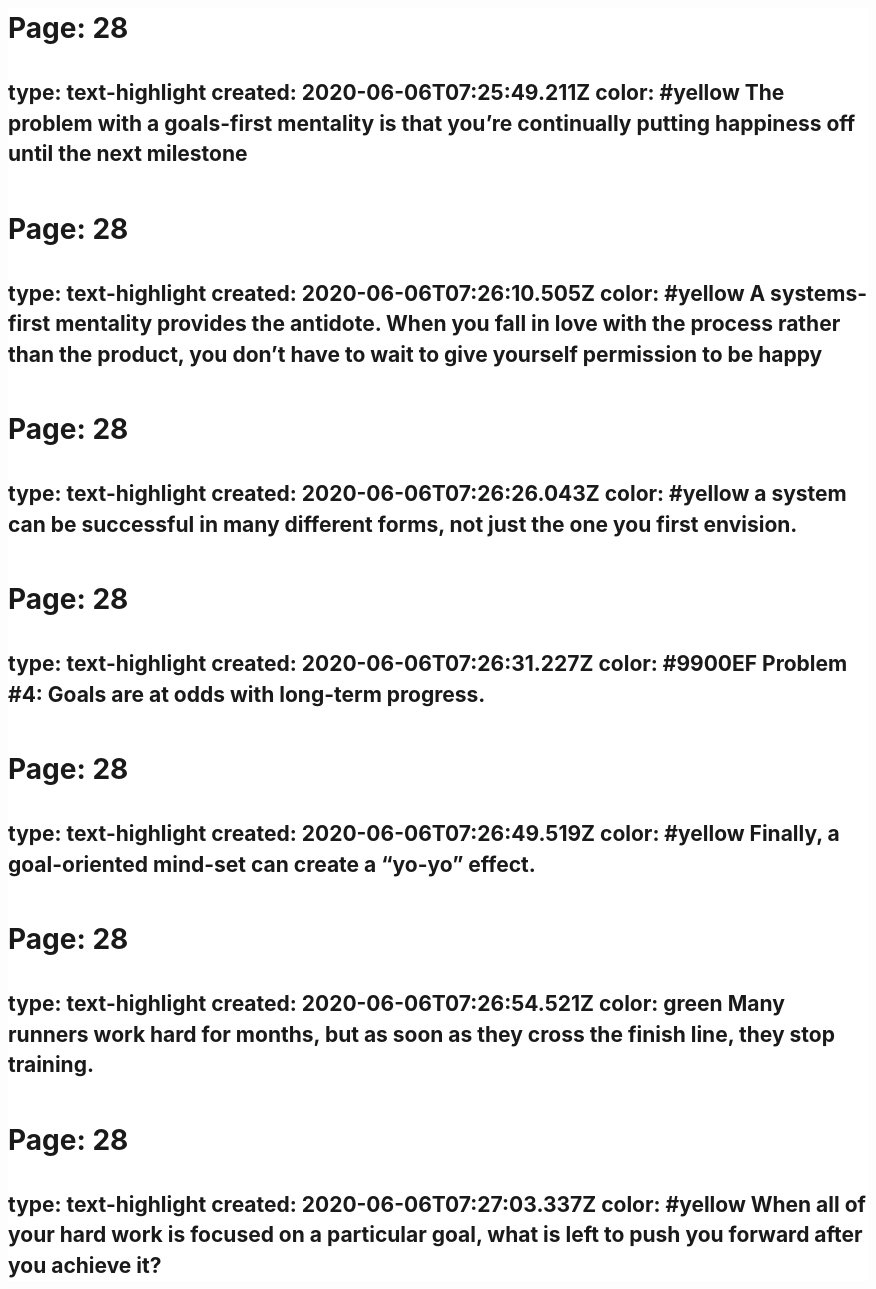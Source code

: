 # Page: 28
type: text-highlight
created: 2020-06-06T07:25:49.211Z
color: #yellow
The problem with a goals-first mentality is that
you’re continually putting happiness off until the next milestone
---
# Page: 28
type: text-highlight
created: 2020-06-06T07:26:10.505Z
color: #yellow
A systems-first mentality provides the antidote. When you fall in
love with the process rather than the product, you don’t have to wait to
give yourself permission to be happy
---
# Page: 28
type: text-highlight
created: 2020-06-06T07:26:26.043Z
color: #yellow
a system can be successful in many
different forms, not just the one you first envision.
---
# Page: 28
type: text-highlight
created: 2020-06-06T07:26:31.227Z
color: #9900EF
Problem #4: Goals are at odds with long-term progress.
---
# Page: 28
type: text-highlight
created: 2020-06-06T07:26:49.519Z
color: #yellow
Finally, a goal-oriented mind-set can create a “yo-yo” effect.
---
# Page: 28
type: text-highlight
created: 2020-06-06T07:26:54.521Z
color: green
Many
runners work hard for months, but as soon as they cross the finish line,
they stop training.
---
# Page: 28
type: text-highlight
created: 2020-06-06T07:27:03.337Z
color: #yellow
 When
all of your hard work is focused on a particular goal, what is left to
push you forward after you achieve it?
---